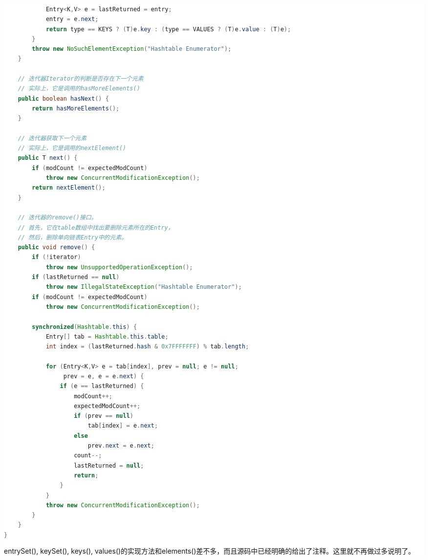 ```java
            Entry<K,V> e = lastReturned = entry;
            entry = e.next;
            return type == KEYS ? (T)e.key : (type == VALUES ? (T)e.value : (T)e);
        }
        throw new NoSuchElementException("Hashtable Enumerator");
    }

    // 迭代器Iterator的判断是否存在下一个元素
    // 实际上，它是调用的hasMoreElements()
    public boolean hasNext() {
        return hasMoreElements();
    }

    // 迭代器获取下一个元素
    // 实际上，它是调用的nextElement()
    public T next() {
        if (modCount != expectedModCount)
            throw new ConcurrentModificationException();
        return nextElement();
    }

    // 迭代器的remove()接口。
    // 首先，它在table数组中找出要删除元素所在的Entry，
    // 然后，删除单向链表Entry中的元素。
    public void remove() {
        if (!iterator)
            throw new UnsupportedOperationException();
        if (lastReturned == null)
            throw new IllegalStateException("Hashtable Enumerator");
        if (modCount != expectedModCount)
            throw new ConcurrentModificationException();

        synchronized(Hashtable.this) {
            Entry[] tab = Hashtable.this.table;
            int index = (lastReturned.hash & 0x7FFFFFFF) % tab.length;

            for (Entry<K,V> e = tab[index], prev = null; e != null;
                 prev = e, e = e.next) {
                if (e == lastReturned) {
                    modCount++;
                    expectedModCount++;
                    if (prev == null)
                        tab[index] = e.next;
                    else
                        prev.next = e.next;
                    count--;
                    lastReturned = null;
                    return;
                }
            }
            throw new ConcurrentModificationException();
        }
    }
}
```
entrySet(), keySet(), keys(), values()的实现方法和elements()差不多，而且源码中已经明确的给出了注释。这里就不再做过多说明了。
